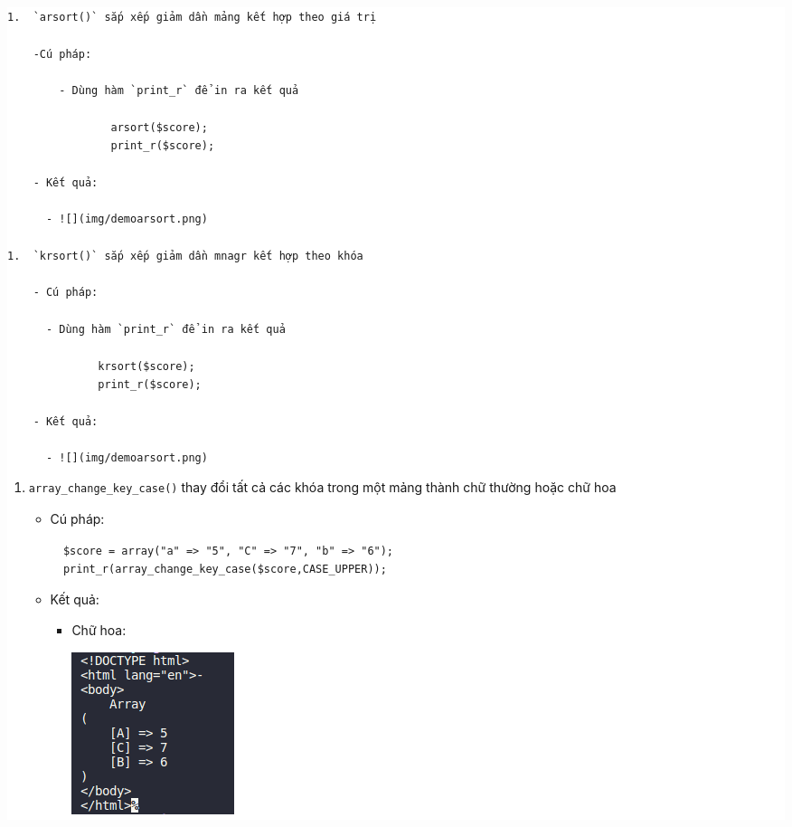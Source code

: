     1.  `arsort()` sắp xếp giảm dần mảng kết hợp theo giá trị

        -Cú pháp:

            - Dùng hàm `print_r` để in ra kết quả

                    arsort($score);
                    print_r($score);

        - Kết quả:

          - ![](img/demoarsort.png)

    1.  `krsort()` sắp xếp giảm dần mnagr kết hợp theo khóa

        - Cú pháp:

          - Dùng hàm `print_r` để in ra kết quả

                  krsort($score);
                  print_r($score);

        - Kết quả:

          - ![](img/demoarsort.png)

1.  `array_change_key_case()` thay đổi tất cả các khóa trong một mảng thành chữ thường hoặc chữ hoa

    - Cú pháp:

            $score = array("a" => "5", "C" => "7", "b" => "6");
            print_r(array_change_key_case($score,CASE_UPPER));

    - Kết quả:

      - Chữ hoa:

        ![](img/democaseupper.png)
